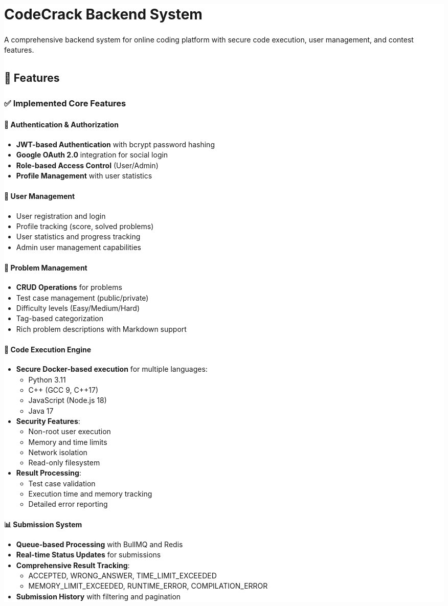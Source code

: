# CodeCrack Backend System

A comprehensive backend system for online coding platform with secure code execution, user management, and contest features.

## 🚀 Features

### ✅ Implemented Core Features

#### 🔐 Authentication & Authorization
- **JWT-based Authentication** with bcrypt password hashing
- **Google OAuth 2.0** integration for social login
- **Role-based Access Control** (User/Admin)
- **Profile Management** with user statistics

#### 👥 User Management
- User registration and login
- Profile tracking (score, solved problems)
- User statistics and progress tracking
- Admin user management capabilities

#### 📝 Problem Management
- **CRUD Operations** for problems
- Test case management (public/private)
- Difficulty levels (Easy/Medium/Hard)
- Tag-based categorization
- Rich problem descriptions with Markdown support

#### 🔧 Code Execution Engine
- **Secure Docker-based execution** for multiple languages:
  - Python 3.11
  - C++ (GCC 9, C++17)
  - JavaScript (Node.js 18)
  - Java 17
- **Security Features**:
  - Non-root user execution
  - Memory and time limits
  - Network isolation
  - Read-only filesystem
- **Result Processing**:
  - Test case validation
  - Execution time and memory tracking
  - Detailed error reporting

#### 📊 Submission System
- **Queue-based Processing** with BullMQ and Redis
- **Real-time Status Updates** for submissions
- **Comprehensive Result Tracking**:
  - ACCEPTED, WRONG_ANSWER, TIME_LIMIT_EXCEEDED
  - MEMORY_LIMIT_EXCEEDED, RUNTIME_ERROR, COMPILATION_ERROR
- **Submission History** with filtering and pagination
